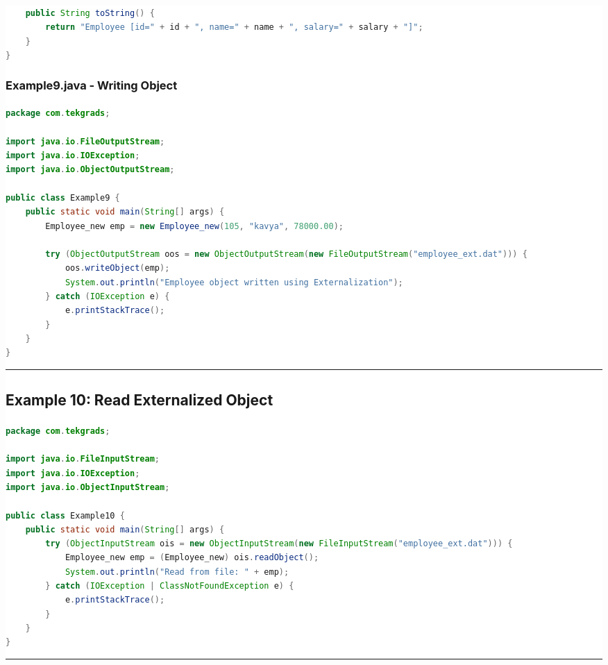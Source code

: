 ```java
    public String toString() {
        return "Employee [id=" + id + ", name=" + name + ", salary=" + salary + "]";
    }
}
```

### Example9.java - Writing Object

```java
package com.tekgrads;

import java.io.FileOutputStream;
import java.io.IOException;
import java.io.ObjectOutputStream;

public class Example9 {
    public static void main(String[] args) {
        Employee_new emp = new Employee_new(105, "kavya", 78000.00);

        try (ObjectOutputStream oos = new ObjectOutputStream(new FileOutputStream("employee_ext.dat"))) {
            oos.writeObject(emp);
            System.out.println("Employee object written using Externalization");
        } catch (IOException e) {
            e.printStackTrace();
        }
    }
}
```

---

## Example 10: Read Externalized Object

```java
package com.tekgrads;

import java.io.FileInputStream;
import java.io.IOException;
import java.io.ObjectInputStream;

public class Example10 {
    public static void main(String[] args) {
        try (ObjectInputStream ois = new ObjectInputStream(new FileInputStream("employee_ext.dat"))) {
            Employee_new emp = (Employee_new) ois.readObject();
            System.out.println("Read from file: " + emp);
        } catch (IOException | ClassNotFoundException e) {
            e.printStackTrace();
        }
    }
}
```

---